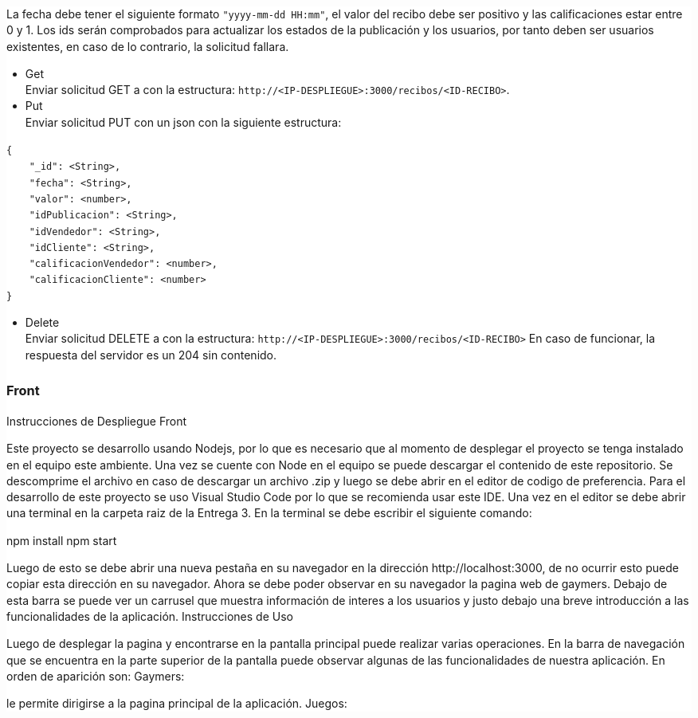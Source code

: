 La fecha debe tener el siguiente formato `"yyyy-mm-dd HH:mm"`, el valor del recibo debe ser positivo y las calificaciones estar entre 0 y 1. Los ids serán comprobados para actualizar los estados de la publicación y los usuarios, por tanto deben ser usuarios existentes, en caso de lo contrario, la solicitud fallara.

- Get<br>
  Enviar solicitud GET a con la estructura: `http://<IP-DESPLIEGUE>:3000/recibos/<ID-RECIBO>`.
- Put<br>
  Enviar solicitud PUT con un json con la siguiente estructura:

```
{
    "_id": <String>,
    "fecha": <String>,
    "valor": <number>,
    "idPublicacion": <String>,
    "idVendedor": <String>,
    "idCliente": <String>,
    "calificacionVendedor": <number>,
    "calificacionCliente": <number>
}
```

- Delete <br>
  Enviar solicitud DELETE a con la estructura: `http://<IP-DESPLIEGUE>:3000/recibos/<ID-RECIBO>` En caso de funcionar, la respuesta del servidor es un 204 sin contenido.

### Front
Instrucciones de Despliegue Front

Este proyecto se desarrollo usando Nodejs, por lo que es necesario que al momento de desplegar el proyecto se tenga instalado en el equipo este ambiente. Una vez se cuente con Node en el equipo se puede descargar el contenido de este repositorio. Se descomprime el archivo en caso de descargar un archivo .zip y luego se debe abrir en el editor de codigo de preferencia. Para el desarrollo de este proyecto se uso Visual Studio Code por lo que se recomienda usar este IDE. Una vez en el editor se debe abrir una terminal en la carpeta raiz de la Entrega 3. En la terminal se debe escribir el siguiente comando:

npm install
npm start

Luego de esto se debe abrir una nueva pestaña en su navegador en la dirección http://localhost:3000, de no ocurrir esto puede copiar esta dirección en su navegador. Ahora se debe poder observar en su navegador la pagina web de gaymers. Debajo de esta barra se puede ver un carrusel que muestra información de interes a los usuarios y justo debajo una breve introducción a las funcionalidades de la aplicación.
Instrucciones de Uso

Luego de desplegar la pagina y encontrarse en la pantalla principal puede realizar varias operaciones. En la barra de navegación que se encuentra en la parte superior de la pantalla puede observar algunas de las funcionalidades de nuestra aplicación. En orden de aparición son:
Gaymers:

le permite dirigirse a la pagina principal de la aplicación.
Juegos:
